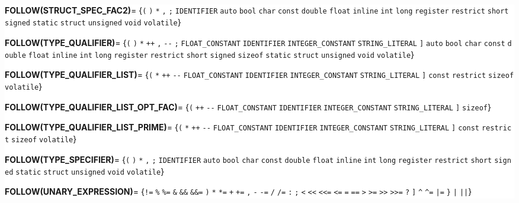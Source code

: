 
**FOLLOW(STRUCT_SPEC_FAC2)**= {`(` `)` `*` `,` `;` `IDENTIFIER` `auto` `bool` `char` `const` `double` `float` `inline` `int` `long` `register` `restrict` `short` `signed` `static` `struct` `unsigned` `void` `volatile`}


**FOLLOW(TYPE_QUALIFIER)**= {`(` `)` `*` `++` `,` `--` `;` `FLOAT_CONSTANT` `IDENTIFIER` `INTEGER_CONSTANT` `STRING_LITERAL` `]` `auto` `bool` `char` `const` `double` `float` `inline` `int` `long` `register` `restrict` `short` `signed` `sizeof` `static` `struct` `unsigned` `void` `volatile`}


**FOLLOW(TYPE_QUALIFIER_LIST)**= {`(` `*` `++` `--` `FLOAT_CONSTANT` `IDENTIFIER` `INTEGER_CONSTANT` `STRING_LITERAL` `]` `const` `restrict` `sizeof` `volatile`}


**FOLLOW(TYPE_QUALIFIER_LIST_OPT_FAC)**= {`(` `++` `--` `FLOAT_CONSTANT` `IDENTIFIER` `INTEGER_CONSTANT` `STRING_LITERAL` `]` `sizeof`}


**FOLLOW(TYPE_QUALIFIER_LIST_PRIME)**= {`(` `*` `++` `--` `FLOAT_CONSTANT` `IDENTIFIER` `INTEGER_CONSTANT` `STRING_LITERAL` `]` `const` `restrict` `sizeof` `volatile`}


**FOLLOW(TYPE_SPECIFIER)**= {`(` `)` `*` `,` `;` `IDENTIFIER` `auto` `bool` `char` `const` `double` `float` `inline` `int` `long` `register` `restrict` `short` `signed` `static` `struct` `unsigned` `void` `volatile`}


**FOLLOW(UNARY_EXPRESSION)**= {`!=` `%` `%=` `&` `&&` `&&=` `)` `*` `*=` `+` `+=` `,` `-` `-=` `/` `/=` `:` `;` `<` `<<` `<<=` `<=` `=` `==` `>` `>=` `>>` `>>=` `?` `]` `^` `^=` `|=` `}` `|` `||`}
